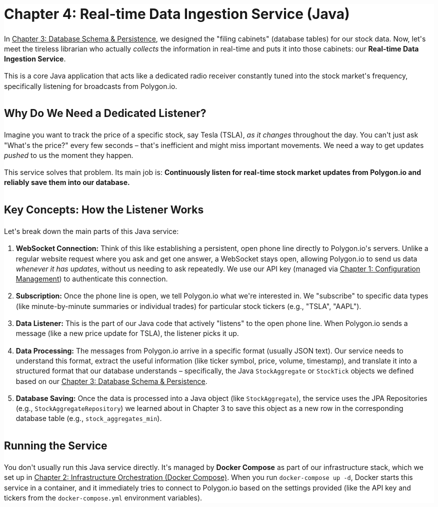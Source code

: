 # Chapter 4: Real-time Data Ingestion Service (Java)

In [Chapter 3: Database Schema & Persistence](03_database_schema___persistence_.md), we designed the "filing cabinets" (database tables) for our stock data. Now, let's meet the tireless librarian who actually *collects* the information in real-time and puts it into those cabinets: our **Real-time Data Ingestion Service**.

This is a core Java application that acts like a dedicated radio receiver constantly tuned into the stock market's frequency, specifically listening for broadcasts from Polygon.io.

## Why Do We Need a Dedicated Listener?

Imagine you want to track the price of a specific stock, say Tesla (TSLA), *as it changes* throughout the day. You can't just ask "What's the price?" every few seconds – that's inefficient and might miss important movements. We need a way to get updates *pushed* to us the moment they happen.

This service solves that problem. Its main job is: **Continuously listen for real-time stock market updates from Polygon.io and reliably save them into our database.**

## Key Concepts: How the Listener Works

Let's break down the main parts of this Java service:

1.  **WebSocket Connection:** Think of this like establishing a persistent, open phone line directly to Polygon.io's servers. Unlike a regular website request where you ask and get one answer, a WebSocket stays open, allowing Polygon.io to send us data *whenever it has updates*, without us needing to ask repeatedly. We use our API key (managed via [Chapter 1: Configuration Management](01_configuration_management_.md)) to authenticate this connection.

2.  **Subscription:** Once the phone line is open, we tell Polygon.io what we're interested in. We "subscribe" to specific data types (like minute-by-minute summaries or individual trades) for particular stock tickers (e.g., "TSLA", "AAPL").

3.  **Data Listener:** This is the part of our Java code that actively "listens" to the open phone line. When Polygon.io sends a message (like a new price update for TSLA), the listener picks it up.

4.  **Data Processing:** The messages from Polygon.io arrive in a specific format (usually JSON text). Our service needs to understand this format, extract the useful information (like ticker symbol, price, volume, timestamp), and translate it into a structured format that our database understands – specifically, the Java `StockAggregate` or `StockTick` objects we defined based on our [Chapter 3: Database Schema & Persistence](03_database_schema___persistence_.md).

5.  **Database Saving:** Once the data is processed into a Java object (like `StockAggregate`), the service uses the JPA Repositories (e.g., `StockAggregateRepository`) we learned about in Chapter 3 to save this object as a new row in the corresponding database table (e.g., `stock_aggregates_min`).

## Running the Service

You don't usually run this Java service directly. It's managed by **Docker Compose** as part of our infrastructure stack, which we set up in [Chapter 2: Infrastructure Orchestration (Docker Compose)](02_infrastructure_orchestration__docker_compose__.md). When you run `docker-compose up -d`, Docker starts this service in a container, and it immediately tries to connect to Polygon.io based on the settings provided (like the API key and tickers from the `docker-compose.yml` environment variables).
